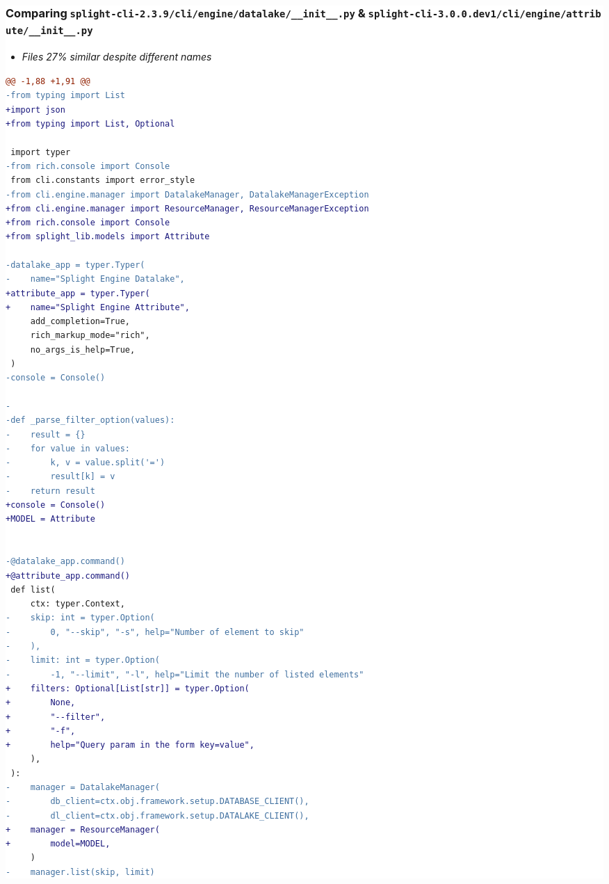 ### Comparing `splight-cli-2.3.9/cli/engine/datalake/__init__.py` & `splight-cli-3.0.0.dev1/cli/engine/attribute/__init__.py`

 * *Files 27% similar despite different names*

```diff
@@ -1,88 +1,91 @@
-from typing import List
+import json
+from typing import List, Optional
 
 import typer
-from rich.console import Console
 from cli.constants import error_style
-from cli.engine.manager import DatalakeManager, DatalakeManagerException
+from cli.engine.manager import ResourceManager, ResourceManagerException
+from rich.console import Console
+from splight_lib.models import Attribute
 
-datalake_app = typer.Typer(
-    name="Splight Engine Datalake",
+attribute_app = typer.Typer(
+    name="Splight Engine Attribute",
     add_completion=True,
     rich_markup_mode="rich",
     no_args_is_help=True,
 )
-console = Console()
 
-
-def _parse_filter_option(values):
-    result = {}
-    for value in values:
-        k, v = value.split('=')
-        result[k] = v
-    return result
+console = Console()
+MODEL = Attribute
 
 
-@datalake_app.command()
+@attribute_app.command()
 def list(
     ctx: typer.Context,
-    skip: int = typer.Option(
-        0, "--skip", "-s", help="Number of element to skip"
-    ),
-    limit: int = typer.Option(
-        -1, "--limit", "-l", help="Limit the number of listed elements"
+    filters: Optional[List[str]] = typer.Option(
+        None,
+        "--filter",
+        "-f",
+        help="Query param in the form key=value",
     ),
 ):
-    manager = DatalakeManager(
-        db_client=ctx.obj.framework.setup.DATABASE_CLIENT(),
-        dl_client=ctx.obj.framework.setup.DATALAKE_CLIENT(),
+    manager = ResourceManager(
+        model=MODEL,
     )
-    manager.list(skip, limit)
```